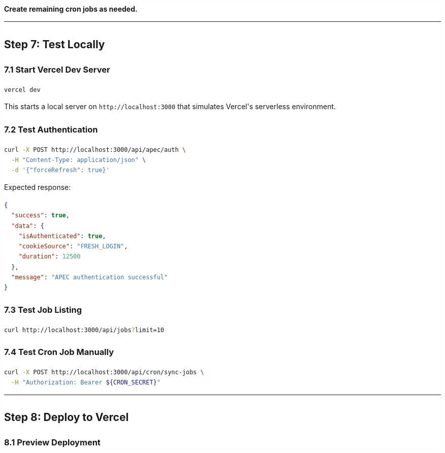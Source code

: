 **Create remaining cron jobs as needed.**

---

## Step 7: Test Locally

### 7.1 Start Vercel Dev Server

```bash
vercel dev
```

This starts a local server on `http://localhost:3000` that simulates Vercel's serverless environment.

### 7.2 Test Authentication

```bash
curl -X POST http://localhost:3000/api/apec/auth \
  -H "Content-Type: application/json" \
  -d '{"forceRefresh": true}'
```

Expected response:

```json
{
  "success": true,
  "data": {
    "isAuthenticated": true,
    "cookieSource": "FRESH_LOGIN",
    "duration": 12500
  },
  "message": "APEC authentication successful"
}
```

### 7.3 Test Job Listing

```bash
curl http://localhost:3000/api/jobs?limit=10
```

### 7.4 Test Cron Job Manually

```bash
curl -X POST http://localhost:3000/api/cron/sync-jobs \
  -H "Authorization: Bearer ${CRON_SECRET}"
```

---

## Step 8: Deploy to Vercel

### 8.1 Preview Deployment
